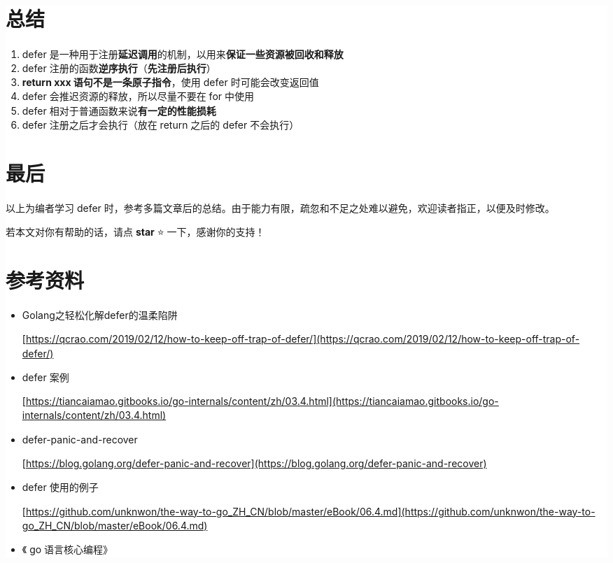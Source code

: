 # 总结

1. defer 是一种用于注册**延迟调用**的机制，以用来**保证一些资源被回收和释放**
2. defer 注册的函数**逆序执行**（**先注册后执行**）
3. **return xxx 语句不是一条原子指令**，使用 defer 时可能会改变返回值
4. defer 会推迟资源的释放，所以尽量不要在 for 中使用
5. defer 相对于普通函数来说**有一定的性能损耗**
6. defer 注册之后才会执行（放在 return 之后的 defer 不会执行）

# 最后

以上为编者学习 defer 时，参考多篇文章后的总结。由于能力有限，疏忽和不足之处难以避免，欢迎读者指正，以便及时修改。

若本文对你有帮助的话，请点 **star**  :star: 一下，感谢你的支持！

# 参考资料

* Golang之轻松化解defer的温柔陷阱

  [https://qcrao.com/2019/02/12/how-to-keep-off-trap-of-defer/](https://qcrao.com/2019/02/12/how-to-keep-off-trap-of-defer/)

* defer  案例

  [https://tiancaiamao.gitbooks.io/go-internals/content/zh/03.4.html](https://tiancaiamao.gitbooks.io/go-internals/content/zh/03.4.html)

* defer-panic-and-recover

  [https://blog.golang.org/defer-panic-and-recover](https://blog.golang.org/defer-panic-and-recover)

* defer 使用的例子

   [https://github.com/unknwon/the-way-to-go_ZH_CN/blob/master/eBook/06.4.md](https://github.com/unknwon/the-way-to-go_ZH_CN/blob/master/eBook/06.4.md)

* 《 go 语言核心编程》